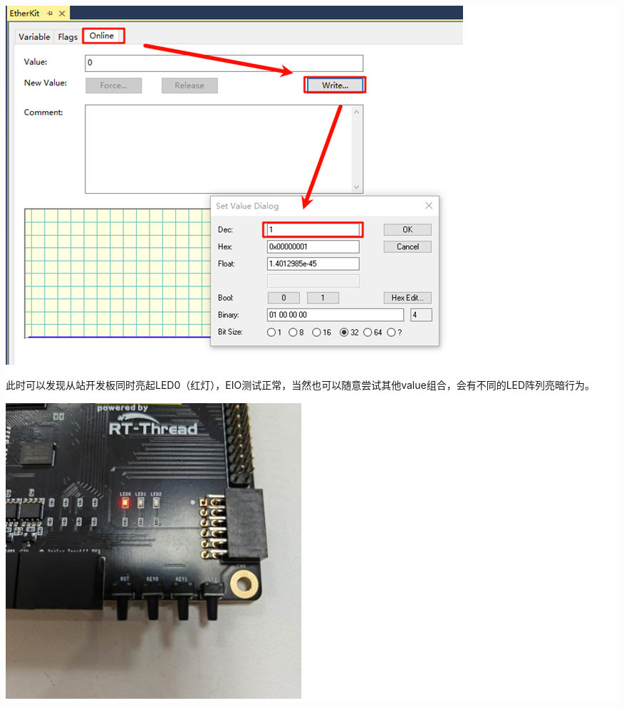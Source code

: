 ![image-20241126113512676](figures/image-20241126113512676.png)

此时可以发现从站开发板同时亮起LED0（红灯），EIO测试正常，当然也可以随意尝试其他value组合，会有不同的LED阵列亮暗行为。

![image-20241126113525837](figures/image-20241126113525837.png)
